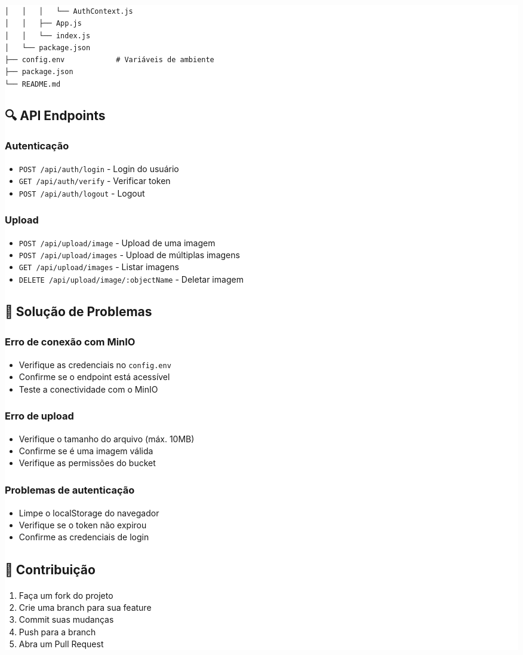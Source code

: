 ```
│   │   │   └── AuthContext.js
│   │   ├── App.js
│   │   └── index.js
│   └── package.json
├── config.env            # Variáveis de ambiente
├── package.json
└── README.md
```

## 🔍 API Endpoints

### Autenticação

- `POST /api/auth/login` - Login do usuário
- `GET /api/auth/verify` - Verificar token
- `POST /api/auth/logout` - Logout

### Upload

- `POST /api/upload/image` - Upload de uma imagem
- `POST /api/upload/images` - Upload de múltiplas imagens
- `GET /api/upload/images` - Listar imagens
- `DELETE /api/upload/image/:objectName` - Deletar imagem

## 🐛 Solução de Problemas

### Erro de conexão com MinIO

- Verifique as credenciais no `config.env`
- Confirme se o endpoint está acessível
- Teste a conectividade com o MinIO

### Erro de upload

- Verifique o tamanho do arquivo (máx. 10MB)
- Confirme se é uma imagem válida
- Verifique as permissões do bucket

### Problemas de autenticação

- Limpe o localStorage do navegador
- Verifique se o token não expirou
- Confirme as credenciais de login

## 🤝 Contribuição

1. Faça um fork do projeto
2. Crie uma branch para sua feature
3. Commit suas mudanças
4. Push para a branch
5. Abra um Pull Request
